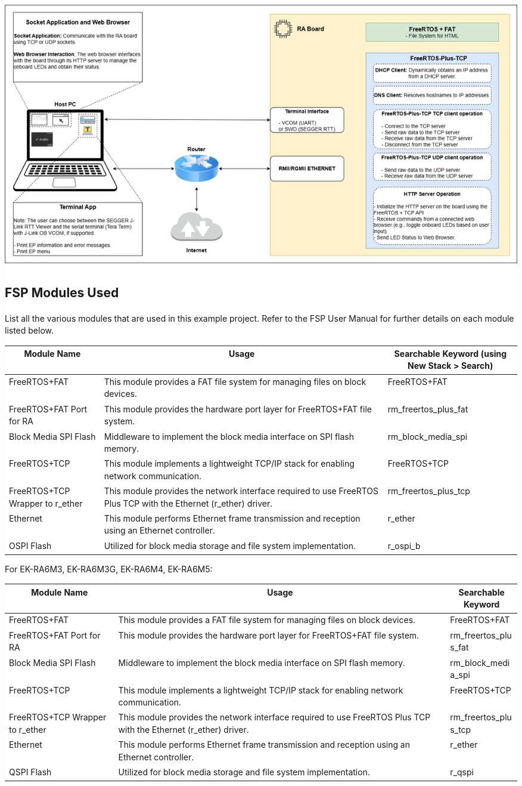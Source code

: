 ![Ethernet_EP_Block_Diagram](images/Ethernet_TCP_UDP_block_diagram.drawio.jpg "Block Diagram")

## FSP Modules Used ##
List all the various modules that are used in this example project. Refer to the FSP User Manual for further details on each module listed below.

| Module Name | Usage  | Searchable Keyword (using New Stack > Search) |
|-------------|-----------------------------------------------|-----------------------------------------------|
| FreeRTOS+FAT | This module provides a FAT file system for managing files on block devices. | FreeRTOS+FAT |
| FreeRTOS+FAT Port for RA | This module provides the hardware port layer for FreeRTOS+FAT file system. | rm_freertos_plus_fat |
| Block Media SPI Flash | Middleware to implement the block media interface on SPI flash memory. | rm_block_media_spi |
| FreeRTOS+TCP | This module implements a lightweight TCP/IP stack for enabling network communication. | FreeRTOS+TCP |
| FreeRTOS+TCP Wrapper to r_ether | This module provides the network interface required to use FreeRTOS Plus TCP with the Ethernet (r_ether) driver. | rm_freertos_plus_tcp |
| Ethernet | This module performs Ethernet frame transmission and reception using an Ethernet controller. | r_ether |
| OSPI Flash | Utilized for block media storage and file system implementation. | r_ospi_b |

For EK-RA6M3, EK-RA6M3G, EK-RA6M4, EK-RA6M5:

| Module Name | Usage | Searchable Keyword  |
|-------------|-----------------------------------------------|-----------------------------------------------|
| FreeRTOS+FAT | This module provides a FAT file system for managing files on block devices. | FreeRTOS+FAT |
| FreeRTOS+FAT Port for RA | This module provides the hardware port layer for FreeRTOS+FAT file system. | rm_freertos_plus_fat |
| Block Media SPI Flash | Middleware to implement the block media interface on SPI flash memory. | rm_block_media_spi |
| FreeRTOS+TCP | This module implements a lightweight TCP/IP stack for enabling network communication. | FreeRTOS+TCP |
| FreeRTOS+TCP Wrapper to r_ether | This module provides the network interface required to use FreeRTOS Plus TCP with the Ethernet (r_ether) driver. | rm_freertos_plus_tcp |
| Ethernet | This module performs Ethernet frame transmission and reception using an Ethernet controller. | r_ether |
| QSPI Flash | Utilized for block media storage and file system implementation. | r_qspi |
